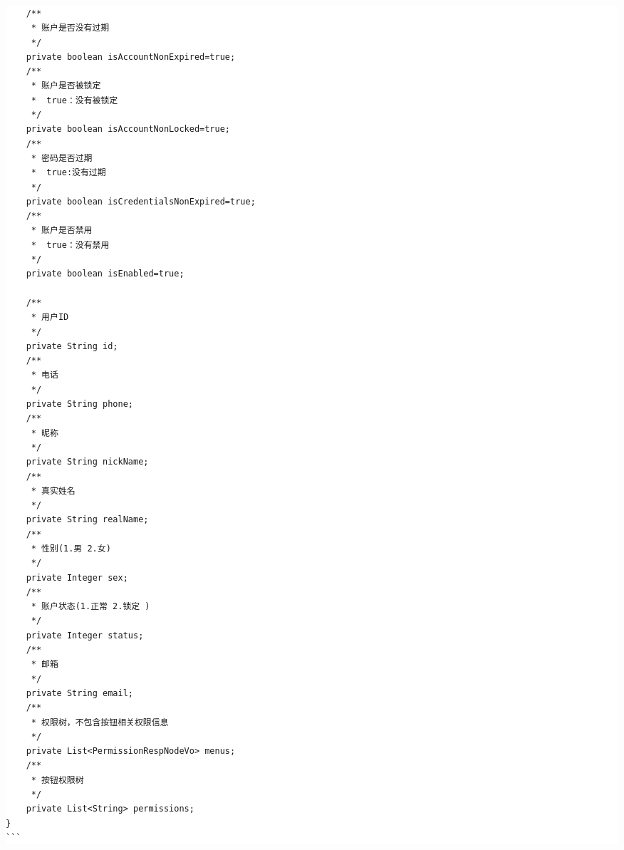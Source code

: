         /**
         * 账户是否没有过期
         */
        private boolean isAccountNonExpired=true;
        /**
         * 账户是否被锁定
         *  true：没有被锁定
         */
        private boolean isAccountNonLocked=true;
        /**
         * 密码是否过期
         *  true:没有过期
         */
        private boolean isCredentialsNonExpired=true;
        /**
         * 账户是否禁用
         *  true：没有禁用
         */
        private boolean isEnabled=true;
        
        /**
         * 用户ID
         */
        private String id;
        /**
         * 电话
         */
        private String phone;
        /**
         * 昵称
         */
        private String nickName;
        /**
         * 真实姓名
         */
        private String realName;
        /**
         * 性别(1.男 2.女)
         */
        private Integer sex;
        /**
         * 账户状态(1.正常 2.锁定 )
         */
        private Integer status;
        /**
         * 邮箱
         */
        private String email;
        /**
         * 权限树，不包含按钮相关权限信息
         */
        private List<PermissionRespNodeVo> menus;
        /**
         * 按钮权限树
         */
        private List<String> permissions;
    }
    ```
    
